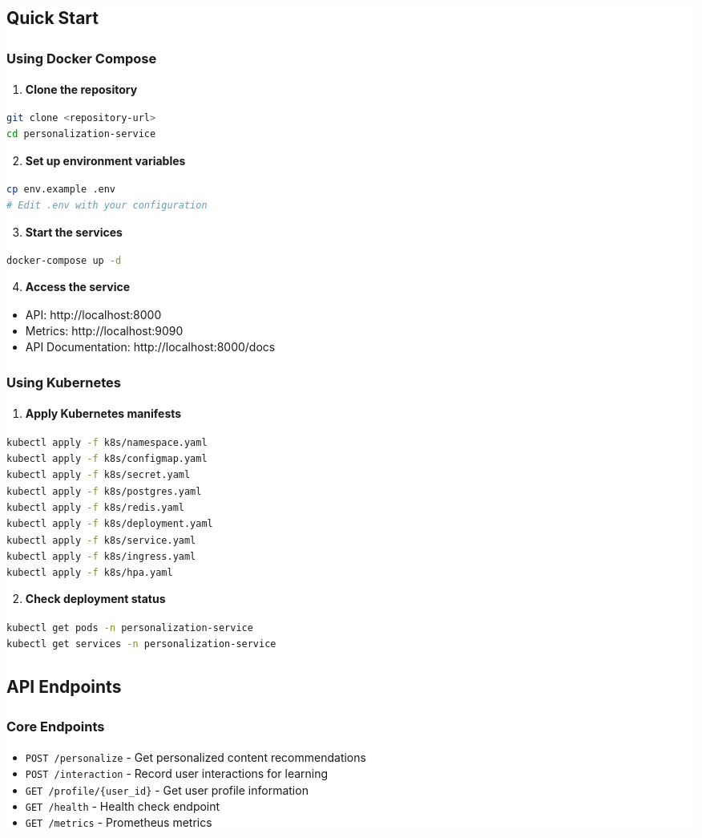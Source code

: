 ## Quick Start

### Using Docker Compose

1. **Clone the repository**
```bash
git clone <repository-url>
cd personalization-service
```

2. **Set up environment variables**
```bash
cp env.example .env
# Edit .env with your configuration
```

3. **Start the services**
```bash
docker-compose up -d
```

4. **Access the service**
- API: http://localhost:8000
- Metrics: http://localhost:9090
- API Documentation: http://localhost:8000/docs

### Using Kubernetes

1. **Apply Kubernetes manifests**
```bash
kubectl apply -f k8s/namespace.yaml
kubectl apply -f k8s/configmap.yaml
kubectl apply -f k8s/secret.yaml
kubectl apply -f k8s/postgres.yaml
kubectl apply -f k8s/redis.yaml
kubectl apply -f k8s/deployment.yaml
kubectl apply -f k8s/service.yaml
kubectl apply -f k8s/ingress.yaml
kubectl apply -f k8s/hpa.yaml
```

2. **Check deployment status**
```bash
kubectl get pods -n personalization-service
kubectl get services -n personalization-service
```

## API Endpoints

### Core Endpoints

- `POST /personalize` - Get personalized content recommendations
- `POST /interaction` - Record user interactions for learning
- `GET /profile/{user_id}` - Get user profile information
- `GET /health` - Health check endpoint
- `GET /metrics` - Prometheus metrics
